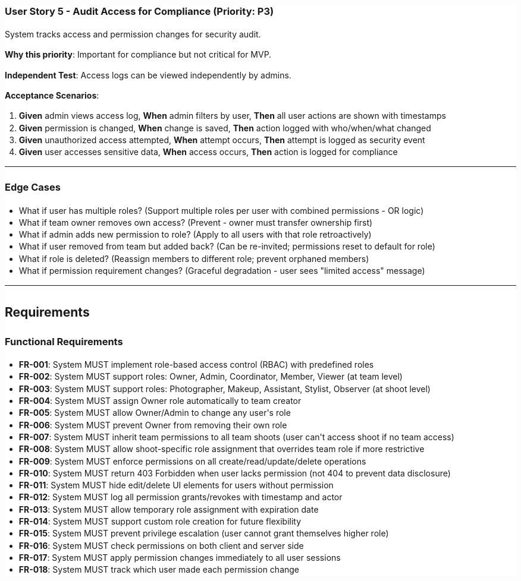 
### User Story 5 - Audit Access for Compliance (Priority: P3)

System tracks access and permission changes for security audit.

**Why this priority**: Important for compliance but not critical for MVP.

**Independent Test**: Access logs can be viewed independently by admins.

**Acceptance Scenarios**:

1. **Given** admin views access log, **When** admin filters by user, **Then** all user actions are shown with timestamps
2. **Given** permission is changed, **When** change is saved, **Then** action logged with who/when/what changed
3. **Given** unauthorized access attempted, **When** attempt occurs, **Then** attempt is logged as security event
4. **Given** user accesses sensitive data, **When** access occurs, **Then** action is logged for compliance

---

### Edge Cases

- What if user has multiple roles? (Support multiple roles per user with combined permissions - OR logic)
- What if team owner removes own access? (Prevent - owner must transfer ownership first)
- What if admin adds new permission to role? (Apply to all users with that role retroactively)
- What if user removed from team but added back? (Can be re-invited; permissions reset to default for role)
- What if role is deleted? (Reassign members to different role; prevent orphaned members)
- What if permission requirement changes? (Graceful degradation - user sees "limited access" message)

---

## Requirements

### Functional Requirements

- **FR-001**: System MUST implement role-based access control (RBAC) with predefined roles
- **FR-002**: System MUST support roles: Owner, Admin, Coordinator, Member, Viewer (at team level)
- **FR-003**: System MUST support roles: Photographer, Makeup, Assistant, Stylist, Observer (at shoot level)
- **FR-004**: System MUST assign Owner role automatically to team creator
- **FR-005**: System MUST allow Owner/Admin to change any user's role
- **FR-006**: System MUST prevent Owner from removing their own role
- **FR-007**: System MUST inherit team permissions to all team shoots (user can't access shoot if no team access)
- **FR-008**: System MUST allow shoot-specific role assignment that overrides team role if more restrictive
- **FR-009**: System MUST enforce permissions on all create/read/update/delete operations
- **FR-010**: System MUST return 403 Forbidden when user lacks permission (not 404 to prevent data disclosure)
- **FR-011**: System MUST hide edit/delete UI elements for users without permission
- **FR-012**: System MUST log all permission grants/revokes with timestamp and actor
- **FR-013**: System MUST allow temporary role assignment with expiration date
- **FR-014**: System MUST support custom role creation for future flexibility
- **FR-015**: System MUST prevent privilege escalation (user cannot grant themselves higher role)
- **FR-016**: System MUST check permissions on both client and server side
- **FR-017**: System MUST apply permission changes immediately to all user sessions
- **FR-018**: System MUST track which user made each permission change
